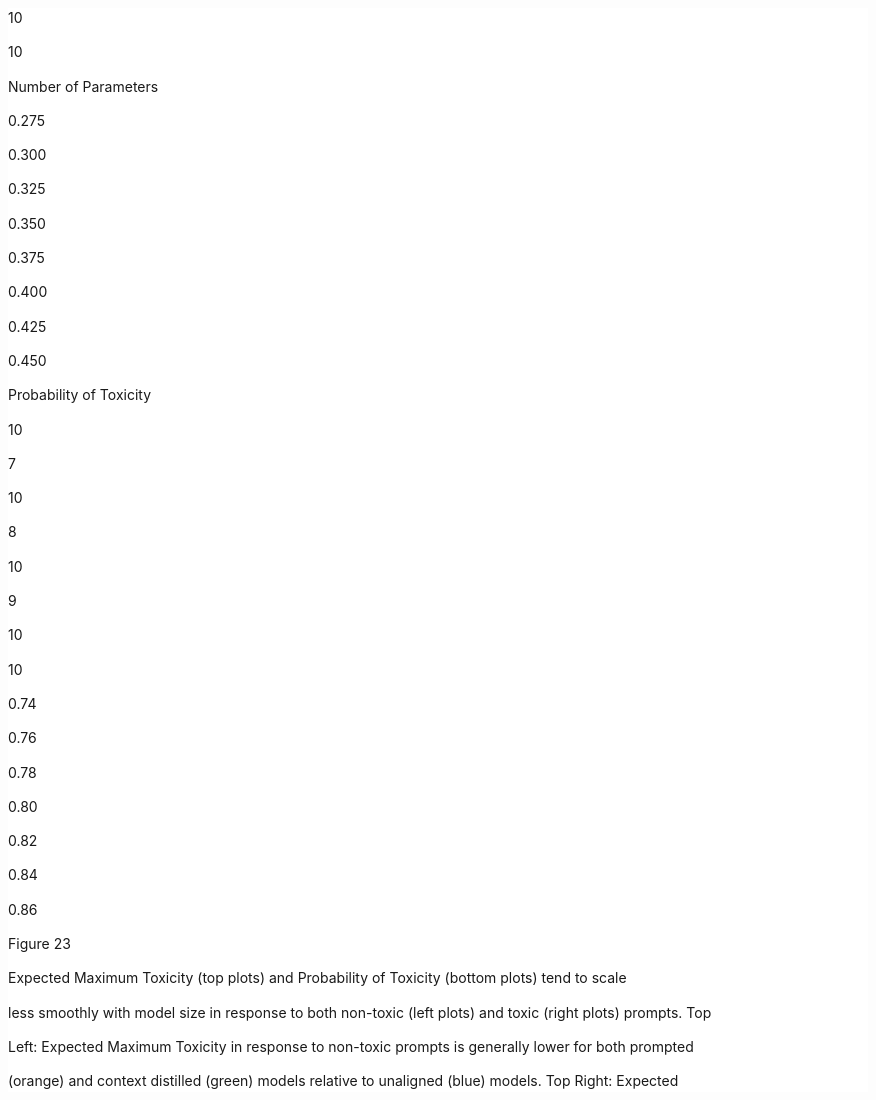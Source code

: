 10

10

Number of Parameters

0.275

0.300

0.325

0.350

0.375

0.400

0.425

0.450

Probability of Toxicity

10

7

10

8

10

9

10

10

0.74

0.76

0.78

0.80

0.82

0.84

0.86

Figure 23

Expected Maximum Toxicity (top plots) and Probability of Toxicity (bottom plots) tend to scale

less smoothly with model size in response to both non-toxic (left plots) and toxic (right plots) prompts. Top

Left: Expected Maximum Toxicity in response to non-toxic prompts is generally lower for both prompted

(orange) and context distilled (green) models relative to unaligned (blue) models. Top Right: Expected
